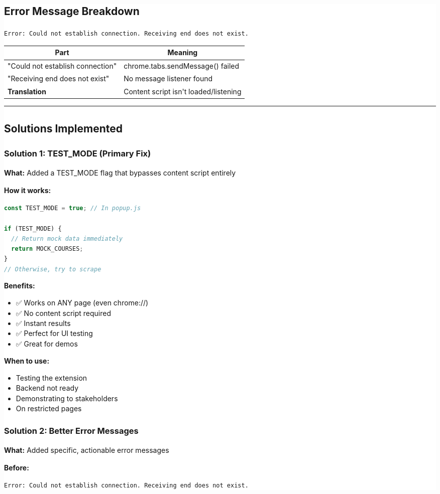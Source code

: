 
## Error Message Breakdown

```
Error: Could not establish connection. Receiving end does not exist.
```

| Part | Meaning |
|------|---------|
| "Could not establish connection" | chrome.tabs.sendMessage() failed |
| "Receiving end does not exist" | No message listener found |
| **Translation** | Content script isn't loaded/listening |

---

## Solutions Implemented

### Solution 1: TEST_MODE (Primary Fix)

**What:** Added a TEST_MODE flag that bypasses content script entirely

**How it works:**
```javascript
const TEST_MODE = true; // In popup.js

if (TEST_MODE) {
  // Return mock data immediately
  return MOCK_COURSES;
}
// Otherwise, try to scrape
```

**Benefits:**
- ✅ Works on ANY page (even chrome://)
- ✅ No content script required
- ✅ Instant results
- ✅ Perfect for UI testing
- ✅ Great for demos

**When to use:**
- Testing the extension
- Backend not ready
- Demonstrating to stakeholders
- On restricted pages

### Solution 2: Better Error Messages

**What:** Added specific, actionable error messages

**Before:**
```
Error: Could not establish connection. Receiving end does not exist.
```
